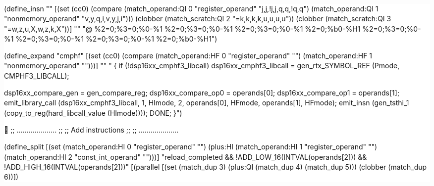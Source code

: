 (define_insn ""
  [(set (cc0) (compare (match_operand:QI 0 "register_operand"  "j,j,!j,j,q,q,!q,q")
                       (match_operand:QI 1 "nonmemory_operand" "v,y,q,i,v,y,j,i")))
	(clobber (match_scratch:QI 2 "=k,k,k,k,u,u,u,u"))
	(clobber (match_scratch:QI 3 "=w,z,u,X,w,z,k,X"))]
  ""
  "@
   %2=0\;%3=0\;%0-%1
   %2=0\;%3=0\;%0-%1
   %2=0\;%3=0\;%0-%1
   %2=0\;%b0-%H1
   %2=0\;%3=0\;%0-%1
   %2=0\;%3=0\;%0-%1
   %2=0\;%3=0\;%0-%1
   %2=0\;%b0-%H1")


(define_expand "cmphf"
  [(set (cc0)
	(compare (match_operand:HF 0 "register_operand" "")
		 (match_operand:HF 1 "nonmemory_operand" "")))]
  ""
  "
{
  if (!dsp16xx_cmphf3_libcall)
    dsp16xx_cmphf3_libcall = gen_rtx_SYMBOL_REF (Pmode, CMPHF3_LIBCALL);

   dsp16xx_compare_gen = gen_compare_reg;
   dsp16xx_compare_op0 = operands[0];
   dsp16xx_compare_op1 = operands[1];
   emit_library_call (dsp16xx_cmphf3_libcall, 1, HImode, 2,
		      operands[0], HFmode,
		      operands[1], HFmode);
   emit_insn (gen_tsthi_1 (copy_to_reg(hard_libcall_value (HImode))));
   DONE;
}")


;;  ....................
;;
;;  Add instructions
;;
;;  ....................

(define_split
  [(set (match_operand:HI 0 "register_operand" "")
	(plus:HI (match_operand:HI 1 "register_operand" "")
		 (match_operand:HI 2 "const_int_operand" "")))]
  "reload_completed && !ADD_LOW_16(INTVAL(operands[2])) && 
   !ADD_HIGH_16(INTVAL(operands[2]))"
  [(parallel [(set (match_dup 3)
		   (plus:QI (match_dup 4)
			    (match_dup 5)))
	      (clobber (match_dup 6))])
